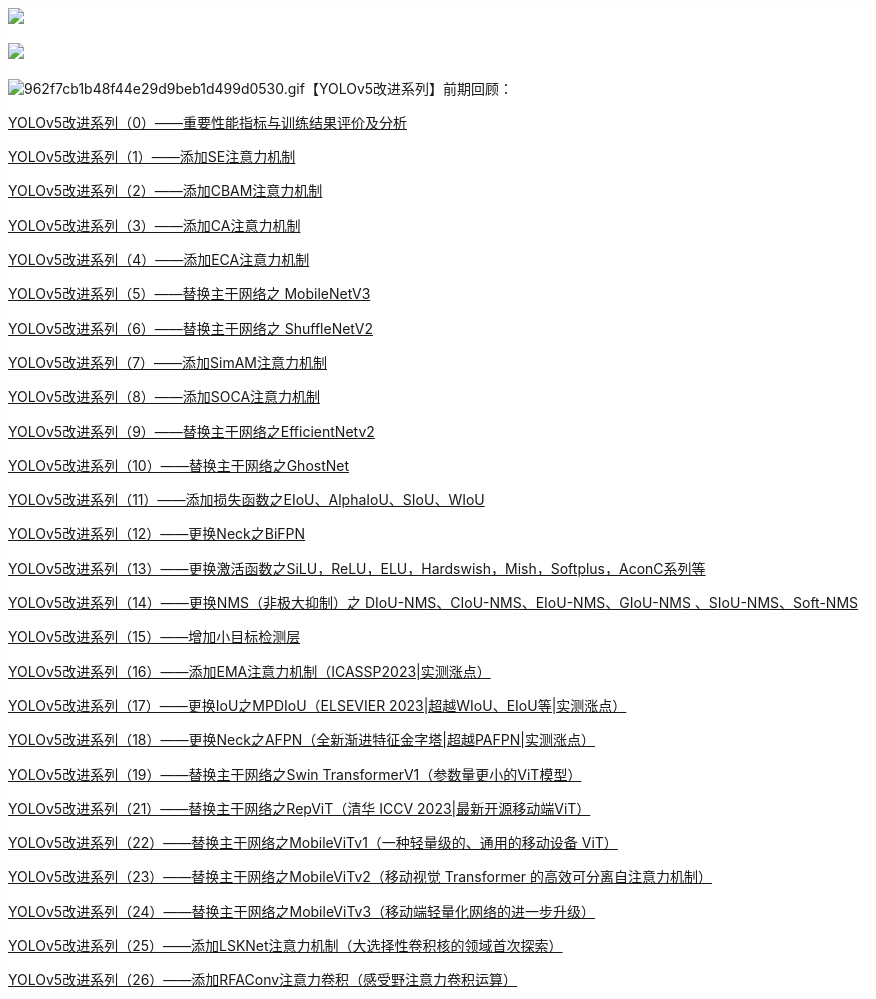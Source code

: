 ![](https://i-blog.csdnimg.cn/blog_migrate/dd9c8e56b362b4826c1bafd7f843c29f.gif)

![](https://i-blog.csdnimg.cn/blog_migrate/a0fd89d5bf65f91d235dbef3111468c6.png)

![962f7cb1b48f44e29d9beb1d499d0530.gif](https://i-blog.csdnimg.cn/blog_migrate/ac3c5d6bfbcbf982e8e9e3632d7f20d1.gif)【YOLOv5改进系列】前期回顾：

[YOLOv5改进系列（0）——重要性能指标与训练结果评价及分析][YOLOv5_0]

[YOLOv5改进系列（1）——添加SE注意力机制][YOLOv5_1_SE]

[YOLOv5改进系列（2）——添加CBAM注意力机制][YOLOv5_2_CBAM]

[YOLOv5改进系列（3）——添加CA注意力机制][YOLOv5_3_CA]

[YOLOv5改进系列（4）——添加ECA注意力机制][YOLOv5_4_ECA]

[YOLOv5改进系列（5）——替换主干网络之 MobileNetV3][YOLOv5_5_ MobileNetV3]

[YOLOv5改进系列（6）——替换主干网络之 ShuffleNetV2][YOLOv5_6_ ShuffleNetV2]

[YOLOv5改进系列（7）——添加SimAM注意力机制][YOLOv5_7_SimAM]

[YOLOv5改进系列（8）——添加SOCA注意力机制][YOLOv5_8_SOCA]

[YOLOv5改进系列（9）——替换主干网络之EfficientNetv2][YOLOv5_9_EfficientNetv2]

[YOLOv5改进系列（10）——替换主干网络之GhostNet][YOLOv5_10_GhostNet]

[YOLOv5改进系列（11）——添加损失函数之EIoU、AlphaIoU、SIoU、WIoU][YOLOv5_11_EIoU_AlphaIoU_SIoU_WIoU]

[YOLOv5改进系列（12）——更换Neck之BiFPN][YOLOv5_12_Neck_BiFPN]

[YOLOv5改进系列（13）——更换激活函数之SiLU，ReLU，ELU，Hardswish，Mish，Softplus，AconC系列等][YOLOv5_13_SiLU_ReLU_ELU_Hardswish_Mish_Softplus_AconC]

[YOLOv5改进系列（14）——更换NMS（非极大抑制）之 DIoU-NMS、CIoU-NMS、EIoU-NMS、GIoU-NMS 、SIoU-NMS、Soft-NMS][YOLOv5_14_NMS_ DIoU-NMS_CIoU-NMS_EIoU-NMS_GIoU-NMS _SIoU-NMS_Soft-NMS]

[YOLOv5改进系列（15）——增加小目标检测层][YOLOv5_15]

[YOLOv5改进系列（16）——添加EMA注意力机制（ICASSP2023|实测涨点）][YOLOv5_16_EMA_ICASSP2023]

[YOLOv5改进系列（17）——更换IoU之MPDIoU（ELSEVIER 2023|超越WIoU、EIoU等|实测涨点）][YOLOv5_17_IoU_MPDIoU_ELSEVIER 2023_WIoU_EIoU]

[YOLOv5改进系列（18）——更换Neck之AFPN（全新渐进特征金字塔|超越PAFPN|实测涨点）][YOLOv5_18_Neck_AFPN_PAFPN]

[YOLOv5改进系列（19）——替换主干网络之Swin TransformerV1（参数量更小的ViT模型）][YOLOv5_19_Swin TransformerV1_ViT]

[YOLOv5改进系列（21）——替换主干网络之RepViT（清华 ICCV 2023|最新开源移动端ViT）][YOLOv5_21_RepViT_ ICCV 2023_ViT]

[YOLOv5改进系列（22）——替换主干网络之MobileViTv1（一种轻量级的、通用的移动设备 ViT）][YOLOv5_22_MobileViTv1_ ViT]

[YOLOv5改进系列（23）——替换主干网络之MobileViTv2（移动视觉 Transformer 的高效可分离自注意力机制）][YOLOv5_23_MobileViTv2_ Transformer]

[YOLOv5改进系列（24）——替换主干网络之MobileViTv3（移动端轻量化网络的进一步升级）][YOLOv5_24_MobileViTv3]

[YOLOv5改进系列（25）——添加LSKNet注意力机制（大选择性卷积核的领域首次探索）][YOLOv5_25_LSKNet]

[YOLOv5改进系列（26）——添加RFAConv注意力卷积（感受野注意力卷积运算）][YOLOv5_26_RFAConv]


[YOLOv5_0]: https://blog.csdn.net/weixin_43334693/article/details/130564848?spm=1001.2014.3001.5501
[YOLOv5_1_SE]: https://blog.csdn.net/weixin_43334693/article/details/130551913?spm=1001.2014.3001.5501
[YOLOv5_2_CBAM]: https://blog.csdn.net/weixin_43334693/article/details/130587102?spm=1001.2014.3001.5501
[YOLOv5_3_CA]: https://blog.csdn.net/weixin_43334693/article/details/130619604?spm=1001.2014.3001.5501
[YOLOv5_4_ECA]: https://blog.csdn.net/weixin_43334693/article/details/130641318?spm=1001.2014.3001.5501
[YOLOv5_5_ MobileNetV3]: https://blog.csdn.net/weixin_43334693/article/details/130832933?spm=1001.2014.3001.5501
[YOLOv5_6_ ShuffleNetV2]: https://blog.csdn.net/weixin_43334693/article/details/131008642?spm=1001.2014.3001.5501
[YOLOv5_7_SimAM]: https://blog.csdn.net/weixin_43334693/article/details/131031541?spm=1001.2014.3001.5501
[YOLOv5_8_SOCA]: https://blog.csdn.net/weixin_43334693/article/details/131053284?spm=1001.2014.3001.5501
[YOLOv5_9_EfficientNetv2]: https://blog.csdn.net/weixin_43334693/article/details/131207097?csdn_share_tail=%7B%22type%22%3A%22blog%22%2C%22rType%22%3A%22article%22%2C%22rId%22%3A%22131207097%22%2C%22source%22%3A%22weixin_43334693%22%7D
[YOLOv5_10_GhostNet]: https://blog.csdn.net/weixin_43334693/article/details/131235113?spm=1001.2014.3001.5501
[YOLOv5_11_EIoU_AlphaIoU_SIoU_WIoU]: https://blog.csdn.net/weixin_43334693/article/details/131350224?spm=1001.2014.3001.5501
[YOLOv5_12_Neck_BiFPN]: https://blog.csdn.net/weixin_43334693/article/details/131461294?spm=1001.2014.3001.5501
[YOLOv5_13_SiLU_ReLU_ELU_Hardswish_Mish_Softplus_AconC]: https://blog.csdn.net/weixin_43334693/article/details/131513850?spm=1001.2014.3001.5502
[YOLOv5_14_NMS_ DIoU-NMS_CIoU-NMS_EIoU-NMS_GIoU-NMS _SIoU-NMS_Soft-NMS]: https://blog.csdn.net/weixin_43334693/article/details/131552028?spm=1001.2014.3001.5501
[YOLOv5_15]: https://blog.csdn.net/weixin_43334693/article/details/131613721?spm=1001.2014.3001.5502
[YOLOv5_16_EMA_ICASSP2023]: https://blog.csdn.net/weixin_43334693/article/details/131973273?spm=1001.2014.3001.5501
[YOLOv5_17_IoU_MPDIoU_ELSEVIER 2023_WIoU_EIoU]: https://blog.csdn.net/weixin_43334693/article/details/131999141?spm=1001.2014.3001.5501
[YOLOv5_18_Neck_AFPN_PAFPN]: https://blog.csdn.net/weixin_43334693/article/details/132070079?spm=1001.2014.3001.5501
[YOLOv5_19_Swin TransformerV1_ViT]: https://blog.csdn.net/weixin_43334693/article/details/132161488?spm=1001.2014.3001.5501
[YOLOv5_21_RepViT_ ICCV 2023_ViT]: https://blog.csdn.net/weixin_43334693/article/details/132211831?spm=1001.2014.3001.5501
[YOLOv5_22_MobileViTv1_ ViT]: https://blog.csdn.net/weixin_43334693/article/details/132367429?csdn_share_tail=%7B%22type%22%3A%22blog%22%2C%22rType%22%3A%22article%22%2C%22rId%22%3A%22132367429%22%2C%22source%22%3A%22weixin_43334693%22%7D
[YOLOv5_23_MobileViTv2_ Transformer]: https://blog.csdn.net/weixin_43334693/article/details/132428203?spm=1001.2014.3001.5502
[YOLOv5_24_MobileViTv3]: https://blog.csdn.net/weixin_43334693/article/details/133199471?spm=1001.2014.3001.5502
[YOLOv5_25_LSKNet]: https://blog.csdn.net/weixin_43334693/article/details/135510571?spm=1001.2014.3001.5501
[YOLOv5_26_RFAConv]: https://blog.csdn.net/weixin_43334693/article/details/135562865?spm=1001.2014.3001.5501
[YOLOv5_27_SCConv_CVPR 2023]: https://blog.csdn.net/weixin_43334693/article/details/135610505?spm=1001.2014.3001.5502
[YOLOv5_28_DSConv_ICCV 2023]: https://blog.csdn.net/weixin_43334693/article/details/135758781?spm=1001.2014.3001.5502
[_DilateFormer]: #%F0%9F%9A%80%C2%A0%E4%B8%80%E3%80%81DSConv%E4%BB%8B%E7%BB%8D%C2%A0
[1.1 DilateFormer_]: #1.1%C2%A0DilateFormer%E7%AE%80%E4%BB%8B%C2%A0
[1.2 DilateFormer]: #1.2%C2%A0%C2%A0DilateFormer%E7%BD%91%E7%BB%9C%E7%BB%93%E6%9E%84
[DilateFormer]: #%E2%91%A0%C2%A0DilateFormer
[MSDA]: #%C2%A0%E2%91%A1%20MSDA
[Link 1]: #%F0%9F%9A%80%E4%BA%8C%E3%80%81%E5%85%B7%E4%BD%93%E6%B7%BB%E5%8A%A0%E6%96%B9%E6%B3%95
[2.1 _]: #2.1%20%E6%B7%BB%E5%8A%A0%E9%A1%BA%E5%BA%8F%C2%A0
[2.2 _]: #2.2%20%E5%85%B7%E4%BD%93%E6%B7%BB%E5%8A%A0%E6%AD%A5%E9%AA%A4%C2%A0%C2%A0
[common.py_DilateFormer_]: #%E7%AC%AC%E2%91%A0%E6%AD%A5%EF%BC%9A%E5%9C%A8common.py%E4%B8%AD%E6%B7%BB%E5%8A%A0LSK%E6%A8%A1%E5%9D%97%C2%A0
[yolo.py_]: #%E7%AC%AC%E2%91%A1%E6%AD%A5%EF%BC%9A%E4%BF%AE%E6%94%B9yolo.py%E6%96%87%E4%BB%B6%C2%A0
[yaml_]: #%C2%A0%E7%AC%AC%E2%91%A2%E6%AD%A5%EF%BC%9A%E5%88%9B%E5%BB%BA%E8%87%AA%E5%AE%9A%E4%B9%89%E7%9A%84yaml%E6%96%87%E4%BB%B6%C2%A0%C2%A0%C2%A0%C2%A0
[Link 2]: #%C2%A0%E7%AC%AC%E2%91%A3%E6%AD%A5%EF%BC%9A%E9%AA%8C%E8%AF%81%E6%98%AF%E5%90%A6%E5%8A%A0%E5%85%A5%E6%88%90%E5%8A%9F
[YOLOv5]: #%F0%9F%8C%9F%E6%9C%AC%E4%BA%BAYOLOv5%E7%B3%BB%E5%88%97%E5%AF%BC%E8%88%AA
[Transformer]: https://so.csdn.net/so/search?q=Transformer&spm=1001.2101.3001.7020
[https_arxiv.org_abs_2302.01791]: https://arxiv.org/abs/2302.01791
[https_github.com_abhinavsagar_mssa]: https://github.com/abhinavsagar/mssa
[YOLOv5 1]: https://so.csdn.net/so/search?q=YOLOv5%E6%BA%90%E7%A0%81&spm=1001.2101.3001.7020
[YOLOv5_1]: https://blog.csdn.net/weixin_43334693/article/details/129356033?spm=1001.2014.3001.5501
[YOLOv5_2_detect.py]: https://blog.csdn.net/weixin_43334693/article/details/129349094?spm=1001.2014.3001.5501
[YOLOv5_3_train.py]: https://blog.csdn.net/weixin_43334693/article/details/129460666?spm=1001.2014.3001.5501
[YOLOv5_4_val_test_.py]: https://blog.csdn.net/weixin_43334693/article/details/129649553?spm=1001.2014.3001.5501
[YOLOv5_5_yolov5s.yaml]: https://blog.csdn.net/weixin_43334693/article/details/129697521?spm=1001.2014.3001.5501
[YOLOv5_6_1_yolo.py]: https://blog.csdn.net/weixin_43334693/article/details/129803802?spm=1001.2014.3001.5501
[YOLOv5_7_2_common.py]: https://blog.csdn.net/weixin_43334693/article/details/129854764?spm=1001.2014.3001.5501
[YOLOv5_1 1]: https://blog.csdn.net/weixin_43334693/article/details/129981848?spm=1001.2014.3001.5501
[YOLOv5_2_labelimg]: https://blog.csdn.net/weixin_43334693/article/details/129995604?spm=1001.2014.3001.5501
[YOLOv5_3]: https://blog.csdn.net/weixin_43334693/article/details/130025866?spm=1001.2014.3001.5501
[YOLOv5_4]: https://blog.csdn.net/weixin_43334693/article/details/130043351?spm=1001.2014.3001.5501
[YOLOv5_5_pyqt5]: https://blog.csdn.net/weixin_43334693/article/details/130044342?spm=1001.2014.3001.5501
